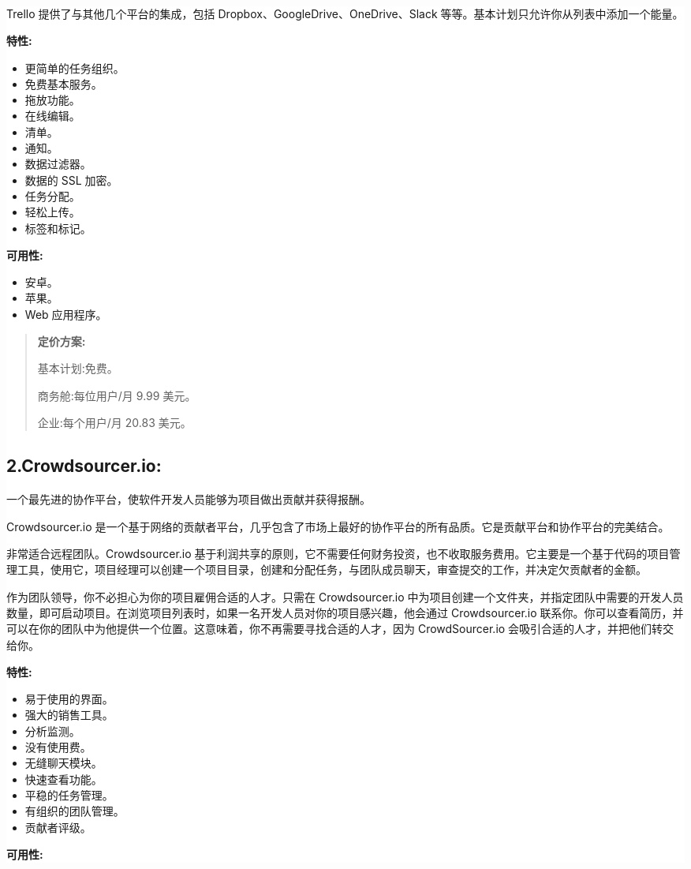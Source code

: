 Trello 提供了与其他几个平台的集成，包括 Dropbox、GoogleDrive、OneDrive、Slack 等等。基本计划只允许你从列表中添加一个能量。

**特性:**

*   更简单的任务组织。
*   免费基本服务。
*   拖放功能。
*   在线编辑。
*   清单。
*   通知。
*   数据过滤器。
*   数据的 SSL 加密。
*   任务分配。
*   轻松上传。
*   标签和标记。

**可用性:**

*   安卓。
*   苹果。
*   Web 应用程序。

> **定价方案:**
> 
> 基本计划:免费。
> 
> 商务舱:每位用户/月 9.99 美元。
> 
> 企业:每个用户/月 20.83 美元。

## 2.Crowdsourcer.io:

一个最先进的协作平台，使软件开发人员能够为项目做出贡献并获得报酬。

Crowdsourcer.io 是一个基于网络的贡献者平台，几乎包含了市场上最好的协作平台的所有品质。它是贡献平台和协作平台的完美结合。

非常适合远程团队。Crowdsourcer.io 基于利润共享的原则，它不需要任何财务投资，也不收取服务费用。它主要是一个基于代码的项目管理工具，使用它，项目经理可以创建一个项目目录，创建和分配任务，与团队成员聊天，审查提交的工作，并决定欠贡献者的金额。

作为团队领导，你不必担心为你的项目雇佣合适的人才。只需在 Crowdsourcer.io 中为项目创建一个文件夹，并指定团队中需要的开发人员数量，即可启动项目。在浏览项目列表时，如果一名开发人员对你的项目感兴趣，他会通过 Crowdsourcer.io 联系你。你可以查看简历，并可以在你的团队中为他提供一个位置。这意味着，你不再需要寻找合适的人才，因为 CrowdSourcer.io 会吸引合适的人才，并把他们转交给你。

**特性:**

*   易于使用的界面。
*   强大的销售工具。
*   分析监测。
*   没有使用费。
*   无缝聊天模块。
*   快速查看功能。
*   平稳的任务管理。
*   有组织的团队管理。
*   贡献者评级。

**可用性:**
